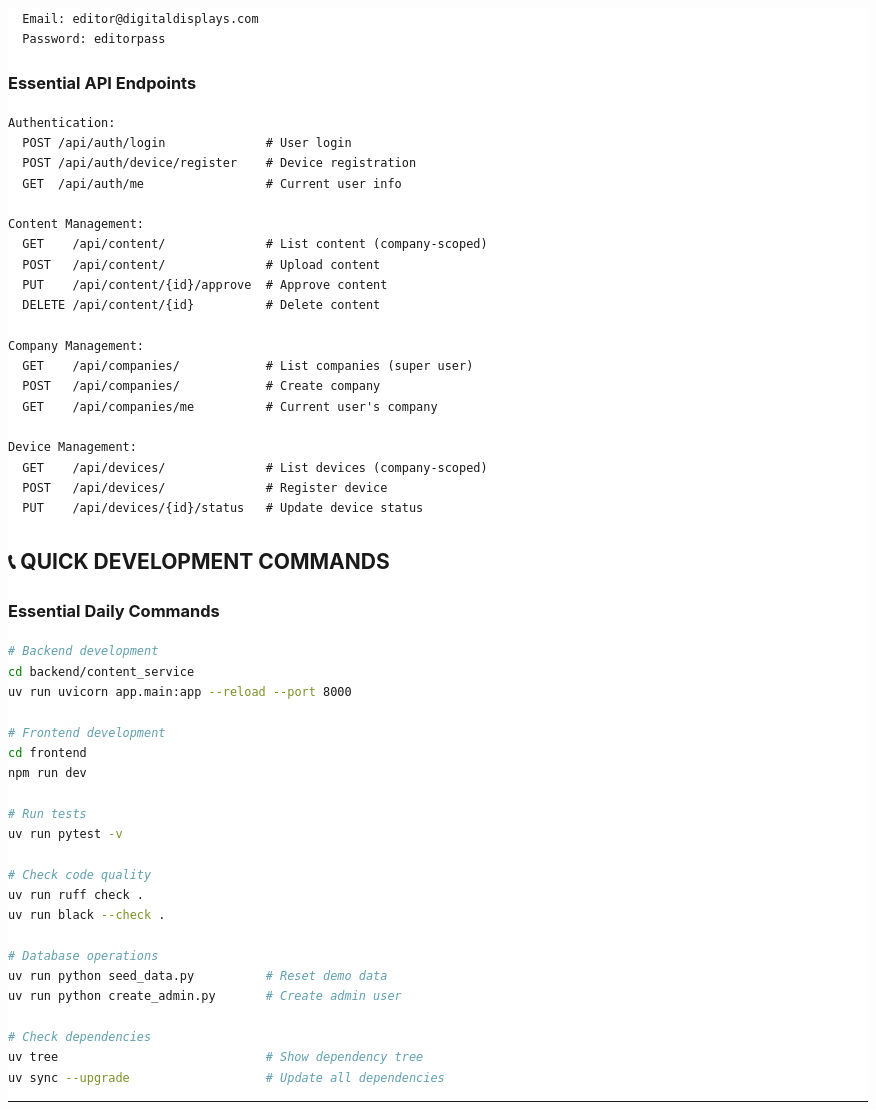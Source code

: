```
  Email: editor@digitaldisplays.com
  Password: editorpass
```

### **Essential API Endpoints**
```
Authentication:
  POST /api/auth/login              # User login
  POST /api/auth/device/register    # Device registration
  GET  /api/auth/me                 # Current user info

Content Management:
  GET    /api/content/              # List content (company-scoped)
  POST   /api/content/              # Upload content
  PUT    /api/content/{id}/approve  # Approve content
  DELETE /api/content/{id}          # Delete content

Company Management:
  GET    /api/companies/            # List companies (super user)
  POST   /api/companies/            # Create company
  GET    /api/companies/me          # Current user's company

Device Management:
  GET    /api/devices/              # List devices (company-scoped)
  POST   /api/devices/              # Register device
  PUT    /api/devices/{id}/status   # Update device status
```

## 📞 **QUICK DEVELOPMENT COMMANDS**

### **Essential Daily Commands**
```bash
# Backend development
cd backend/content_service
uv run uvicorn app.main:app --reload --port 8000

# Frontend development
cd frontend
npm run dev

# Run tests
uv run pytest -v

# Check code quality
uv run ruff check .
uv run black --check .

# Database operations
uv run python seed_data.py          # Reset demo data
uv run python create_admin.py       # Create admin user

# Check dependencies
uv tree                             # Show dependency tree
uv sync --upgrade                   # Update all dependencies
```

---